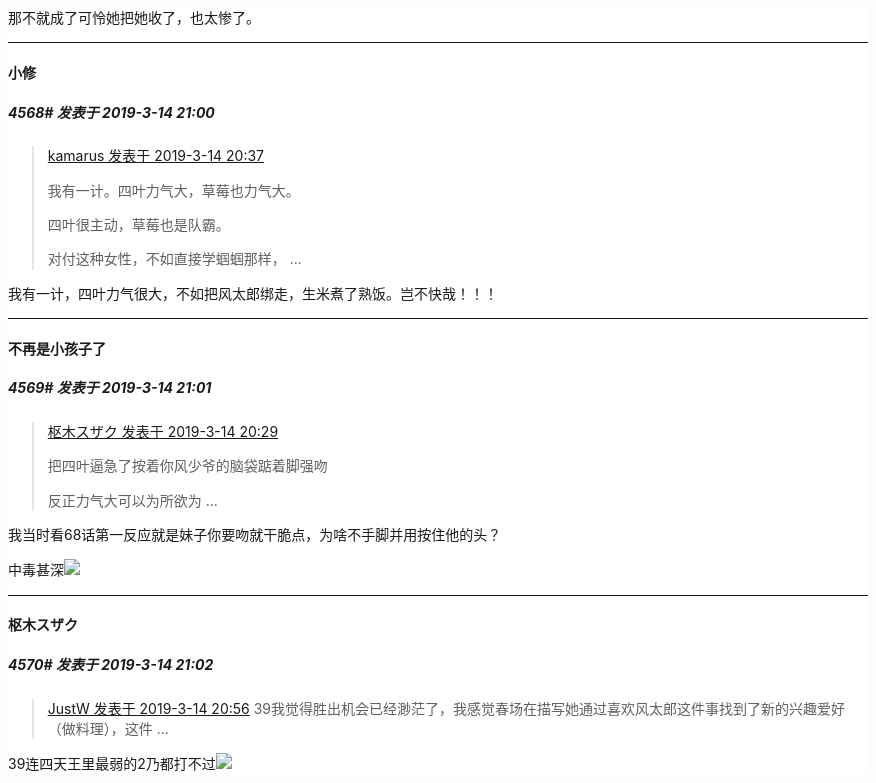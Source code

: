 


那不就成了可怜她把她收了，也太惨了。







*****

####  小修  
##### 4568#       发表于 2019-3-14 21:00



<blockquote><a href="httphttps://bbs.saraba1st.com/2b/forum.php?mod=redirect&amp;goto=findpost&amp;pid=42907970&amp;ptid=1552818" target="_blank">kamarus 发表于 2019-3-14 20:37</a>

我有一计。四叶力气大，草莓也力气大。

四叶很主动，草莓也是队霸。

对付这种女性，不如直接学蝈蝈那样， ...</blockquote>
我有一计，四叶力气很大，不如把风太郎绑走，生米煮了熟饭。岂不快哉！！！







*****

####  不再是小孩子了  
##### 4569#       发表于 2019-3-14 21:01



<blockquote><a href="httphttps://bbs.saraba1st.com/2b/forum.php?mod=redirect&amp;goto=findpost&amp;pid=42907895&amp;ptid=1552818" target="_blank">枢木スザク 发表于 2019-3-14 20:29</a>

把四叶逼急了按着你风少爷的脑袋踮着脚强吻

反正力气大可以为所欲为 ...</blockquote>
我当时看68话第一反应就是妹子你要吻就干脆点，为啥不手脚并用按住他的头？

中毒甚深<img src="https://static.saraba1st.com/image/smiley/face2017/068.png" referrerpolicy="no-referrer">







*****

####  枢木スザク  
##### 4570#       发表于 2019-3-14 21:02



<blockquote><a href="httphttps://bbs.saraba1st.com/2b/forum.php?mod=redirect&amp;goto=findpost&amp;pid=42908159&amp;ptid=1552818" target="_blank">JustW 发表于 2019-3-14 20:56</a>
39我觉得胜出机会已经渺茫了，我感觉春场在描写她通过喜欢风太郎这件事找到了新的兴趣爱好（做料理），这件 ...</blockquote>
39连四天王里最弱的2乃都打不过<img src="https://static.saraba1st.com/image/smiley/face2017/037.png" referrerpolicy="no-referrer">
